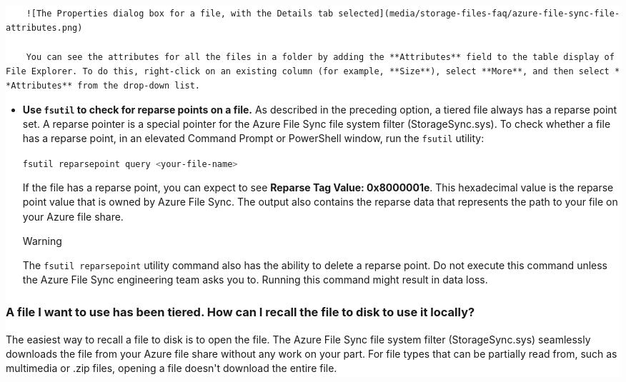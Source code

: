         ![The Properties dialog box for a file, with the Details tab selected](media/storage-files-faq/azure-file-sync-file-attributes.png)
        
        You can see the attributes for all the files in a folder by adding the **Attributes** field to the table display of File Explorer. To do this, right-click on an existing column (for example, **Size**), select **More**, and then select **Attributes** from the drop-down list.
        
   * **Use `fsutil` to check for reparse points on a file.**
       As described in the preceding option, a tiered file always has a reparse point set. A reparse pointer is a special pointer for the Azure File Sync file system filter (StorageSync.sys). To check whether a file has a reparse point, in an elevated Command Prompt or PowerShell window, run the `fsutil` utility:
    
        ```PowerShell
        fsutil reparsepoint query <your-file-name>
        ```

        If the file has a reparse point, you can expect to see **Reparse Tag Value: 0x8000001e**. This hexadecimal value is the reparse point value that is owned by Azure File Sync. The output also contains the reparse data that represents the path to your file on your Azure file share.

        > [!WARNING]  
        > The `fsutil reparsepoint` utility command also has the ability to delete a reparse point. Do not execute this command unless the Azure File Sync engineering team asks you to. Running this command might result in data loss. 

<a id="afs-recall-file"></a>

### A file I want to use has been tiered. How can I recall the file to disk to use it locally?
The easiest way to recall a file to disk is to open the file. The Azure File Sync file system filter (StorageSync.sys) seamlessly downloads the file from your Azure file share without any work on your part. For file types that can be partially read from, such as multimedia or .zip files, opening a file doesn't download the entire file.
